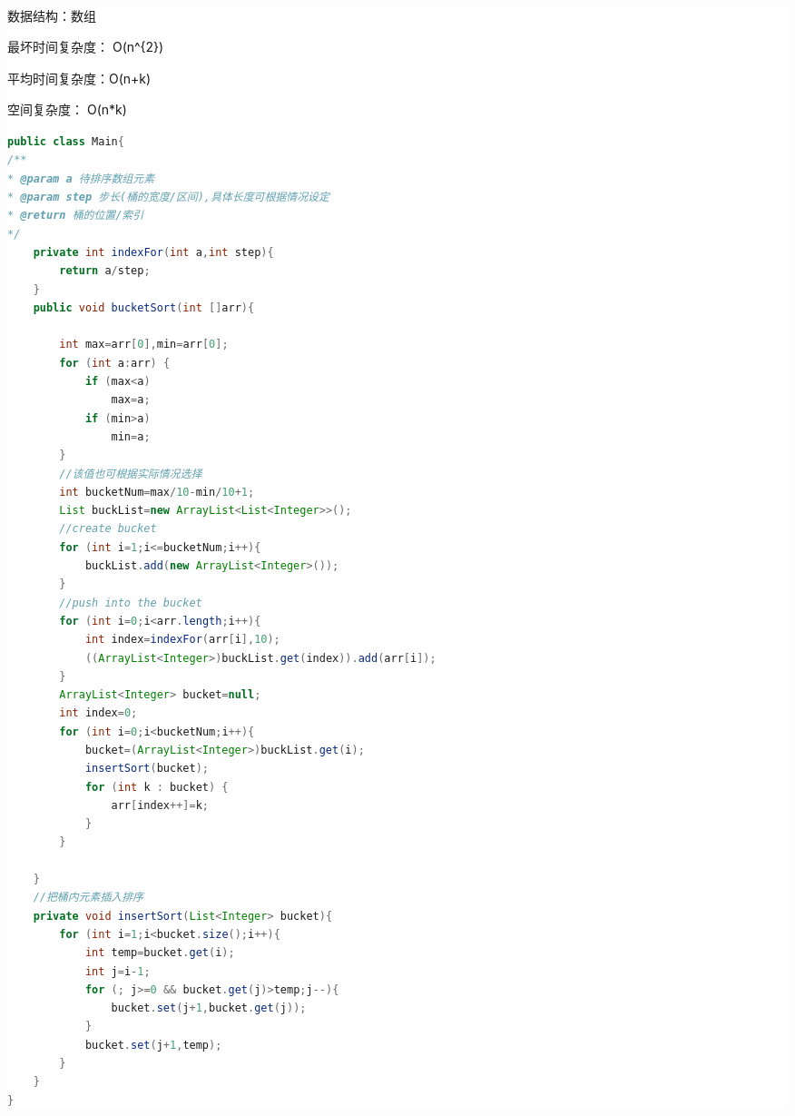 
数据结构：数组

最坏时间复杂度： O(n^{2})

平均时间复杂度：O(n+k)

空间复杂度： O(n*k)



```java
public class Main{
/**   
* @param a 待排序数组元素   
* @param step 步长(桶的宽度/区间),具体长度可根据情况设定   
* @return 桶的位置/索引   
*/
    private int indexFor(int a,int step){
        return a/step;
    }
    public void bucketSort(int []arr){

        int max=arr[0],min=arr[0];
        for (int a:arr) {
            if (max<a)
                max=a;
            if (min>a)
                min=a;
        }
        //该值也可根据实际情况选择
        int bucketNum=max/10-min/10+1;
        List buckList=new ArrayList<List<Integer>>();
        //create bucket
        for (int i=1;i<=bucketNum;i++){
            buckList.add(new ArrayList<Integer>());
        }
        //push into the bucket
        for (int i=0;i<arr.length;i++){
            int index=indexFor(arr[i],10);
            ((ArrayList<Integer>)buckList.get(index)).add(arr[i]);
        }
        ArrayList<Integer> bucket=null;
        int index=0;
        for (int i=0;i<bucketNum;i++){
            bucket=(ArrayList<Integer>)buckList.get(i);
            insertSort(bucket);
            for (int k : bucket) {
                arr[index++]=k;
            }
        }

    }
    //把桶内元素插入排序
    private void insertSort(List<Integer> bucket){
        for (int i=1;i<bucket.size();i++){
            int temp=bucket.get(i);
            int j=i-1;
            for (; j>=0 && bucket.get(j)>temp;j--){
                bucket.set(j+1,bucket.get(j));
            }
            bucket.set(j+1,temp);
        }
    }
}
```